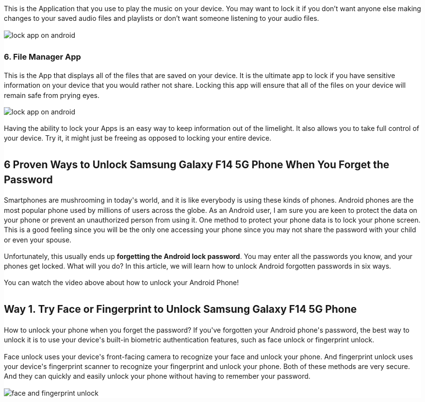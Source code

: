 This is the Application that you use to play the music on your device. You may want to lock it if you don’t want anyone else making changes to your saved audio files and playlists or don’t want someone listening to your audio files.

![lock app on android](https://images.wondershare.com/drfone/others/android-lock-apps-12.jpg)

### 6\. File Manager App

This is the App that displays all of the files that are saved on your device. It is the ultimate app to lock if you have sensitive information on your device that you would rather not share. Locking this app will ensure that all of the files on your device will remain safe from prying eyes.

![lock app on android](https://images.wondershare.com/drfone/others/android-lock-apps-13.jpg)

Having the ability to lock your Apps is an easy way to keep information out of the limelight. It also allows you to take full control of your device. Try it, it might just be freeing as opposed to locking your entire device.



## 6 Proven Ways to Unlock Samsung Galaxy F14 5G Phone When You Forget the Password

Smartphones are mushrooming in today's world, and it is like everybody is using these kinds of phones. Android phones are the most popular phone used by millions of users across the globe. As an Android user, I am sure you are keen to protect the data on your phone or prevent an unauthorized person from using it. One method to protect your phone data is to lock your phone screen. This is a good feeling since you will be the only one accessing your phone since you may not share the password with your child or even your spouse.

Unfortunately, this usually ends up **forgetting the Android lock password**. You may enter all the passwords you know, and your phones get locked. What will you do? In this article, we will learn how to unlock Android forgotten passwords in six ways.

<iframe width="560" height="315" src="https://www.youtube.com/embed/WOBqlRz2IaY" frameborder="0" allow="accelerometer; autoplay; encrypted-media; gyroscope; picture-in-picture" allowfullscreen="allowfullscreen"></iframe>

You can watch the video above about how to unlock your Android Phone!

## Way 1. Try Face or Fingerprint to Unlock Samsung Galaxy F14 5G Phone

How to unlock your phone when you forget the password? If you've forgotten your Android phone's password, the best way to unlock it is to use your device's built-in biometric authentication features, such as face unlock or fingerprint unlock.

Face unlock uses your device's front-facing camera to recognize your face and unlock your phone. And fingerprint unlock uses your device's fingerprint scanner to recognize your fingerprint and unlock your phone. Both of these methods are very secure. And they can quickly and easily unlock your phone without having to remember your password.

![face and fingerprint unlock](https://images.wondershare.com/drfone/article/2023/01/how-to-unlock-android-phone-1.jpg)
